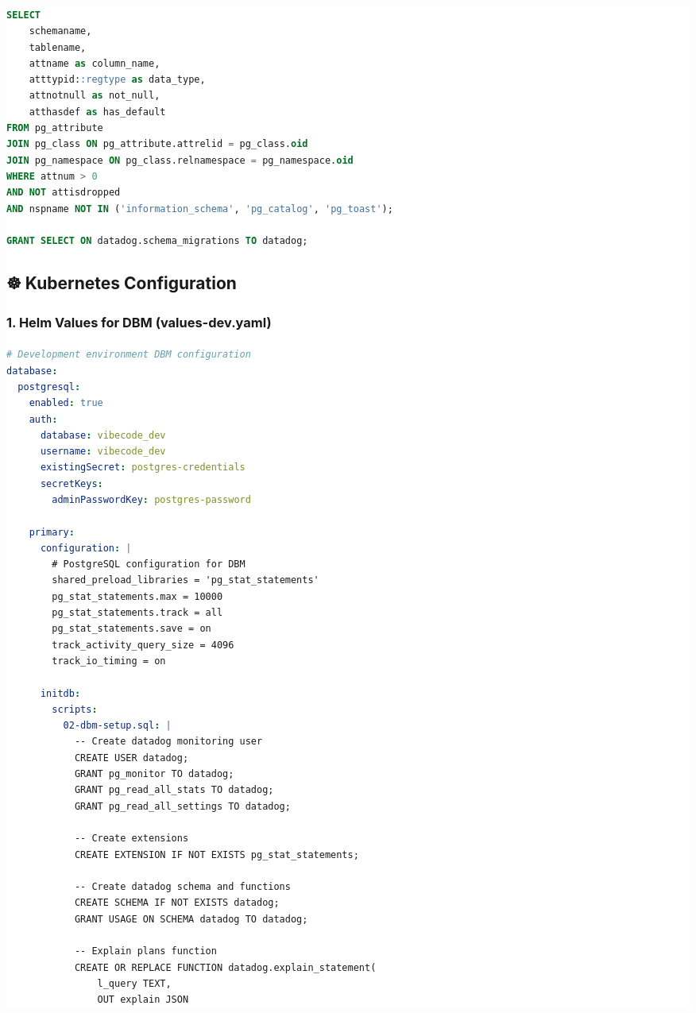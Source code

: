 ```sql
SELECT 
    schemaname,
    tablename,
    attname as column_name,
    atttypid::regtype as data_type,
    attnotnull as not_null,
    atthasdef as has_default
FROM pg_attribute 
JOIN pg_class ON pg_attribute.attrelid = pg_class.oid
JOIN pg_namespace ON pg_class.relnamespace = pg_namespace.oid
WHERE attnum > 0 
AND NOT attisdropped
AND nspname NOT IN ('information_schema', 'pg_catalog', 'pg_toast');

GRANT SELECT ON datadog.schema_migrations TO datadog;
```

## ☸️ Kubernetes Configuration

### 1. Helm Values for DBM (values-dev.yaml)

```yaml
# Development environment DBM configuration
database:
  postgresql:
    enabled: true
    auth:
      database: vibecode_dev
      username: vibecode_dev
      existingSecret: postgres-credentials
      secretKeys:
        adminPasswordKey: postgres-password
        
    primary:
      configuration: |
        # PostgreSQL configuration for DBM
        shared_preload_libraries = 'pg_stat_statements'
        pg_stat_statements.max = 10000
        pg_stat_statements.track = all
        pg_stat_statements.save = on
        track_activity_query_size = 4096
        track_io_timing = on
        
      initdb:
        scripts:
          02-dbm-setup.sql: |
            -- Create datadog monitoring user
            CREATE USER datadog;
            GRANT pg_monitor TO datadog;
            GRANT pg_read_all_stats TO datadog;
            GRANT pg_read_all_settings TO datadog;
            
            -- Create extensions
            CREATE EXTENSION IF NOT EXISTS pg_stat_statements;
            
            -- Create datadog schema and functions
            CREATE SCHEMA IF NOT EXISTS datadog;
            GRANT USAGE ON SCHEMA datadog TO datadog;
            
            -- Explain plans function
            CREATE OR REPLACE FUNCTION datadog.explain_statement(
                l_query TEXT,
                OUT explain JSON
```